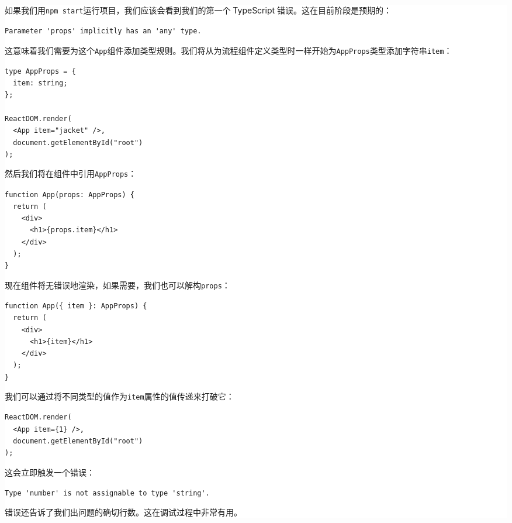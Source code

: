 如果我们用`npm start`运行项目，我们应该会看到我们的第一个 TypeScript 错误。这在目前阶段是预期的：

```
Parameter 'props' implicitly has an 'any' type.
```

这意味着我们需要为这个`App`组件添加类型规则。我们将从为流程组件定义类型时一样开始为`AppProps`类型添加字符串`item`：

```
type AppProps = {
  item: string;
};

ReactDOM.render(
  <App item="jacket" />,
  document.getElementById("root")
);
```

然后我们将在组件中引用`AppProps`：

```
function App(props: AppProps) {
  return (
    <div>
      <h1>{props.item}</h1>
    </div>
  );
}
```

现在组件将无错误地渲染，如果需要，我们也可以解构`props`：

```
function App({ item }: AppProps) {
  return (
    <div>
      <h1>{item}</h1>
    </div>
  );
}
```

我们可以通过将不同类型的值作为`item`属性的值传递来打破它：

```
ReactDOM.render(
  <App item={1} />,
  document.getElementById("root")
);
```

这会立即触发一个错误：

```
Type 'number' is not assignable to type 'string'.
```

错误还告诉了我们出问题的确切行数。这在调试过程中非常有用。
